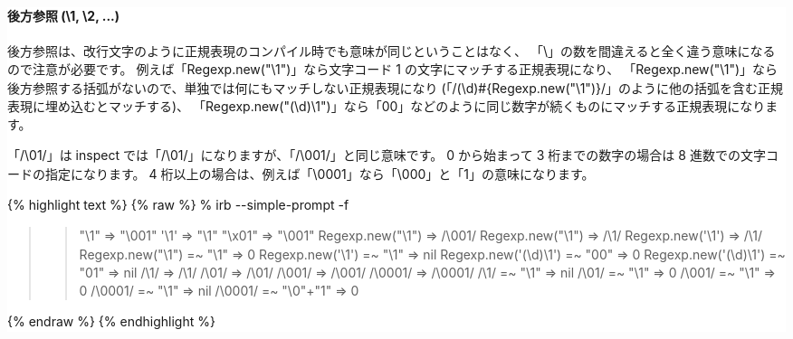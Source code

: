 
#### 後方参照 (\1, \2, ...)

後方参照は、改行文字のように正規表現のコンパイル時でも意味が同じということはなく、
「\」の数を間違えると全く違う意味になるので注意が必要です。
例えば「Regexp.new("\1")」なら文字コード 1 の文字にマッチする正規表現になり、
「Regexp.new("\\1")」なら後方参照する括弧がないので、単独では何にもマッチしない正規表現になり (「/(\d)#{Regexp.new("\\1")}/」のように他の括弧を含む正規表現に埋め込むとマッチする)、
「Regexp.new("(\d)\\1")」なら「00」などのように同じ数字が続くものにマッチする正規表現になります。

「/\01/」は inspect では「/\01/」になりますが、「/\001/」と同じ意味です。
0 から始まって 3 桁までの数字の場合は 8 進数での文字コードの指定になります。
4 桁以上の場合は、例えば「\0001」なら「\000」と「1」の意味になります。

{% highlight text %}
{% raw %}
% irb --simple-prompt -f
>> "\1"
=> "\001"
>> '\1'
=> "\\1"
>> "\x01"
=> "\001"
>> Regexp.new("\1")
=> /\001/
>> Regexp.new("\\1")
=> /\1/
>> Regexp.new('\1')
=> /\1/
>> Regexp.new("\1") =~ "\1"
=> 0
>> Regexp.new('\1') =~ "\1"
=> nil
>> Regexp.new('(\d)\1') =~ "00"
=> 0
>> Regexp.new('(\d)\1') =~ "01"
=> nil
>> /\1/
=> /\1/
>> /\01/
=> /\01/
>> /\001/
=> /\001/
>> /\0001/
=> /\0001/
>> /\1/ =~ "\1"
=> nil
>> /\01/ =~ "\1"
=> 0
>> /\001/ =~ "\1"
=> 0
>> /\0001/ =~ "\1"
=> nil
>> /\0001/ =~ "\0"+"1"
=> 0
>> 
{% endraw %}
{% endhighlight %}
